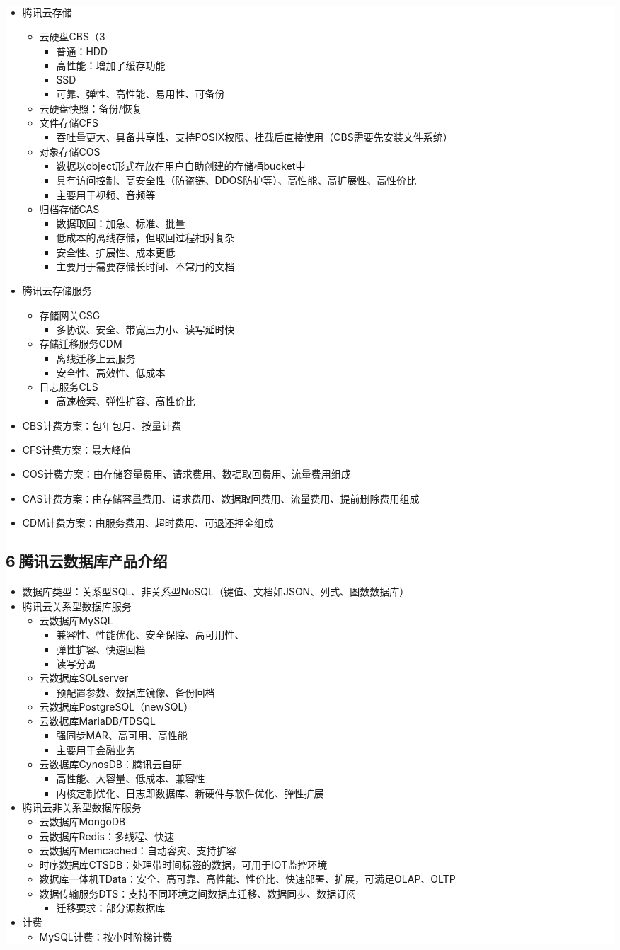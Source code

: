 - 腾讯云存储
  
  - 云硬盘CBS（3
    - 普通：HDD
    - 高性能：增加了缓存功能
    - SSD
    - 可靠、弹性、高性能、易用性、可备份
  - 云硬盘快照：备份/恢复
  - 文件存储CFS
    - 吞吐量更大、具备共享性、支持POSIX权限、挂载后直接使用（CBS需要先安装文件系统）
  - 对象存储COS
    - 数据以object形式存放在用户自助创建的存储桶bucket中
    - 具有访问控制、高安全性（防盗链、DDOS防护等）、高性能、高扩展性、高性价比
    - 主要用于视频、音频等
  - 归档存储CAS
    - 数据取回：加急、标准、批量
    - 低成本的离线存储，但取回过程相对复杂
    - 安全性、扩展性、成本更低
    - 主要用于需要存储长时间、不常用的文档

- 腾讯云存储服务
  
  - 存储网关CSG
    - 多协议、安全、带宽压力小、读写延时快
  - 存储迁移服务CDM
    - 离线迁移上云服务
    - 安全性、高效性、低成本
  - 日志服务CLS
    - 高速检索、弹性扩容、高性价比

- CBS计费方案：包年包月、按量计费

- CFS计费方案：最大峰值

- COS计费方案：由存储容量费用、请求费用、数据取回费用、流量费用组成

- CAS计费方案：由存储容量费用、请求费用、数据取回费用、流量费用、提前删除费用组成

- CDM计费方案：由服务费用、超时费用、可退还押金组成

## 6 腾讯云数据库产品介绍

- 数据库类型：关系型SQL、非关系型NoSQL（键值、文档如JSON、列式、图数数据库）
- 腾讯云关系型数据库服务
  - 云数据库MySQL
    - 兼容性、性能优化、安全保障、高可用性、
    - 弹性扩容、快速回档
    - 读写分离
  - 云数据库SQLserver
    - 预配置参数、数据库镜像、备份回档
  - 云数据库PostgreSQL（newSQL）
  - 云数据库MariaDB/TDSQL
    - 强同步MAR、高可用、高性能
    - 主要用于金融业务
  - 云数据库CynosDB：腾讯云自研
    - 高性能、大容量、低成本、兼容性
    - 内核定制优化、日志即数据库、新硬件与软件优化、弹性扩展
- 腾讯云非关系型数据库服务
  - 云数据库MongoDB
  - 云数据库Redis：多线程、快速
  - 云数据库Memcached：自动容灾、支持扩容
  - 时序数据库CTSDB：处理带时间标签的数据，可用于IOT监控环境
  - 数据库一体机TData：安全、高可靠、高性能、性价比、快速部署、扩展，可满足OLAP、OLTP
  - 数据传输服务DTS：支持不同环境之间数据库迁移、数据同步、数据订阅
    - 迁移要求：部分源数据库
- 计费
  - MySQL计费：按小时阶梯计费